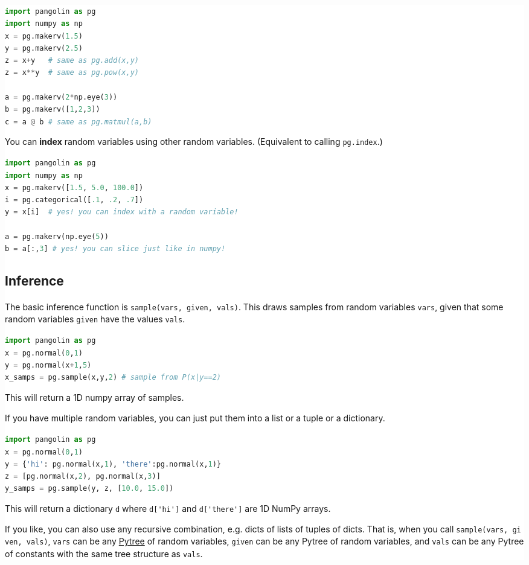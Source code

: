 ```python
import pangolin as pg
import numpy as np
x = pg.makerv(1.5)
y = pg.makerv(2.5)
z = x+y   # same as pg.add(x,y)
z = x**y  # same as pg.pow(x,y)

a = pg.makerv(2*np.eye(3))
b = pg.makerv([1,2,3])
c = a @ b # same as pg.matmul(a,b)
```

You can **index** random variables using other random variables. (Equivalent to calling `pg.index`.)

```python
import pangolin as pg
import numpy as np
x = pg.makerv([1.5, 5.0, 100.0])
i = pg.categorical([.1, .2, .7])
y = x[i]  # yes! you can index with a random variable!

a = pg.makerv(np.eye(5))
b = a[:,3] # yes! you can slice just like in numpy!
```

## Inference

The basic inference function is `sample(vars, given, vals)`. This draws samples from random variables `vars`, given that some random variables `given` have the values `vals`.

```python
import pangolin as pg
x = pg.normal(0,1)
y = pg.normal(x+1,5)
x_samps = pg.sample(x,y,2) # sample from P(x|y==2) 
```

This will return a 1D numpy array of samples.

If you have multiple random variables, you can just put them into a list or a tuple or a dictionary.

```python
import pangolin as pg
x = pg.normal(0,1)
y = {'hi': pg.normal(x,1), 'there':pg.normal(x,1)}
z = [pg.normal(x,2), pg.normal(x,3)]
y_samps = pg.sample(y, z, [10.0, 15.0])
```

This will return a dictionary `d` where `d['hi']` and `d['there']` are 1D NumPy arrays.

If you like, you can also use any recursive combination, e.g. dicts of lists of tuples of dicts. That is, when you call `sample(vars, given, vals)`, `vars` can be any [Pytree](https://jax.readthedocs.io/en/latest/pytrees.html) of random variables, `given` can be any Pytree of random variables, and `vals` can be any Pytree of constants with the same tree structure as `vals`. 

